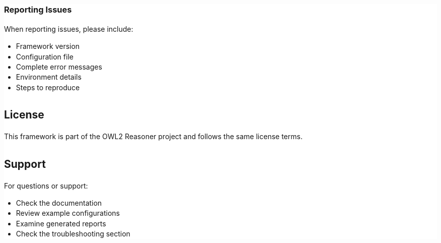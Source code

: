 ### Reporting Issues

When reporting issues, please include:

- Framework version
- Configuration file
- Complete error messages
- Environment details
- Steps to reproduce

## License

This framework is part of the OWL2 Reasoner project and follows the same license terms.

## Support

For questions or support:
- Check the documentation
- Review example configurations
- Examine generated reports
- Check the troubleshooting section